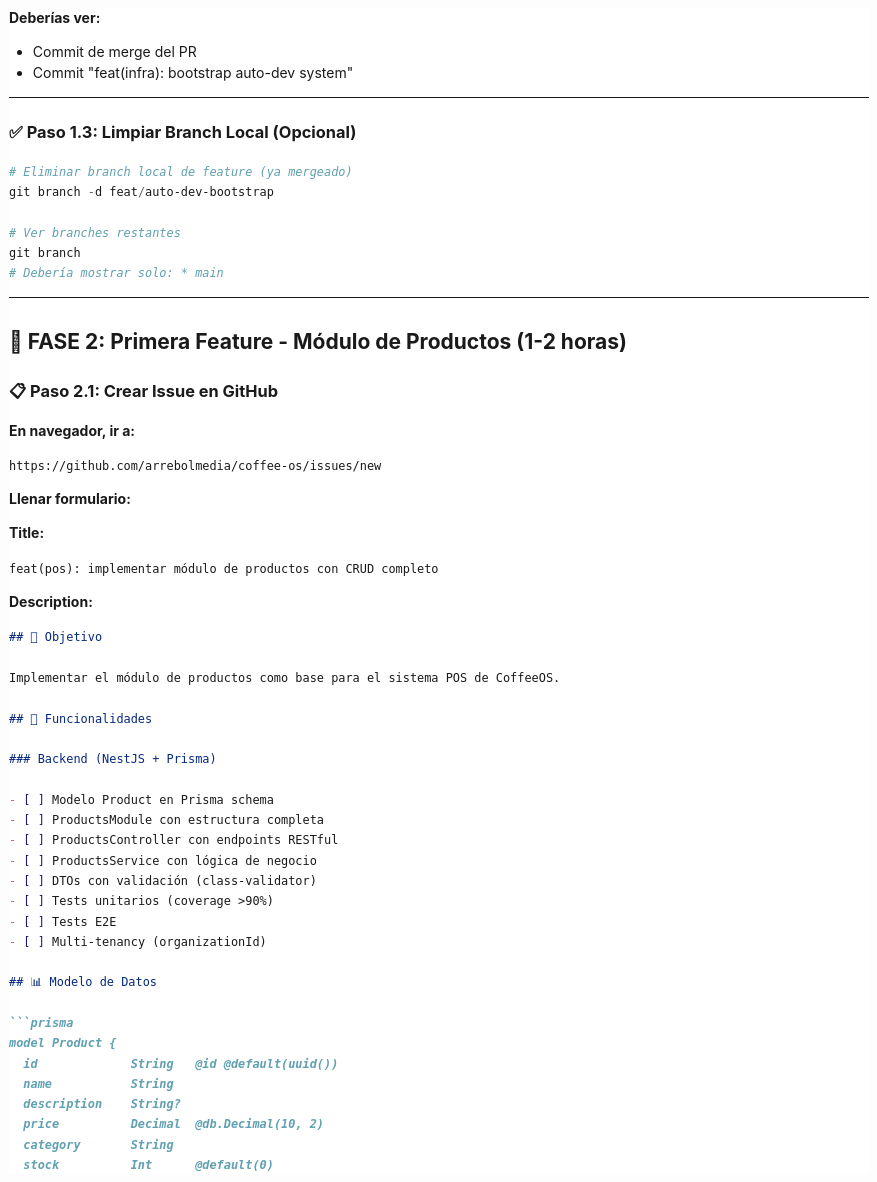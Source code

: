 **Deberías ver:**

- Commit de merge del PR
- Commit "feat(infra): bootstrap auto-dev system"

---

### ✅ Paso 1.3: Limpiar Branch Local (Opcional)

```powershell
# Eliminar branch local de feature (ya mergeado)
git branch -d feat/auto-dev-bootstrap

# Ver branches restantes
git branch
# Debería mostrar solo: * main
```

---

## 🚀 FASE 2: Primera Feature - Módulo de Productos (1-2 horas)

### 📋 Paso 2.1: Crear Issue en GitHub

**En navegador, ir a:**

```
https://github.com/arrebolmedia/coffee-os/issues/new
```

**Llenar formulario:**

**Title:**

```
feat(pos): implementar módulo de productos con CRUD completo
```

**Description:**

````markdown
## 🎯 Objetivo

Implementar el módulo de productos como base para el sistema POS de CoffeeOS.

## 📝 Funcionalidades

### Backend (NestJS + Prisma)

- [ ] Modelo Product en Prisma schema
- [ ] ProductsModule con estructura completa
- [ ] ProductsController con endpoints RESTful
- [ ] ProductsService con lógica de negocio
- [ ] DTOs con validación (class-validator)
- [ ] Tests unitarios (coverage >90%)
- [ ] Tests E2E
- [ ] Multi-tenancy (organizationId)

## 📊 Modelo de Datos

```prisma
model Product {
  id             String   @id @default(uuid())
  name           String
  description    String?
  price          Decimal  @db.Decimal(10, 2)
  category       String
  stock          Int      @default(0)
````